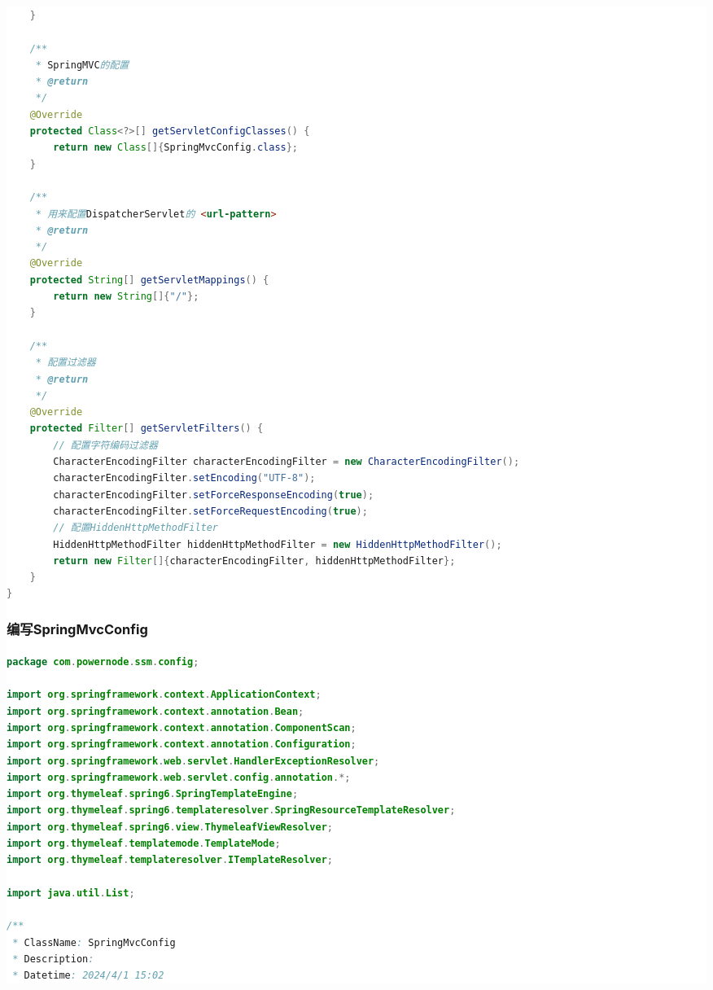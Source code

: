 ```java
    }

    /**
     * SpringMVC的配置
     * @return
     */
    @Override
    protected Class<?>[] getServletConfigClasses() {
        return new Class[]{SpringMvcConfig.class};
    }

    /**
     * 用来配置DispatcherServlet的 <url-pattern>
     * @return
     */
    @Override
    protected String[] getServletMappings() {
        return new String[]{"/"};
    }

    /**
     * 配置过滤器
     * @return
     */
    @Override
    protected Filter[] getServletFilters() {
        // 配置字符编码过滤器
        CharacterEncodingFilter characterEncodingFilter = new CharacterEncodingFilter();
        characterEncodingFilter.setEncoding("UTF-8");
        characterEncodingFilter.setForceResponseEncoding(true);
        characterEncodingFilter.setForceRequestEncoding(true);
        // 配置HiddenHttpMethodFilter
        HiddenHttpMethodFilter hiddenHttpMethodFilter = new HiddenHttpMethodFilter();
        return new Filter[]{characterEncodingFilter, hiddenHttpMethodFilter};
    }
}


```


### 编写SpringMvcConfig
```java
package com.powernode.ssm.config;

import org.springframework.context.ApplicationContext;
import org.springframework.context.annotation.Bean;
import org.springframework.context.annotation.ComponentScan;
import org.springframework.context.annotation.Configuration;
import org.springframework.web.servlet.HandlerExceptionResolver;
import org.springframework.web.servlet.config.annotation.*;
import org.thymeleaf.spring6.SpringTemplateEngine;
import org.thymeleaf.spring6.templateresolver.SpringResourceTemplateResolver;
import org.thymeleaf.spring6.view.ThymeleafViewResolver;
import org.thymeleaf.templatemode.TemplateMode;
import org.thymeleaf.templateresolver.ITemplateResolver;

import java.util.List;

/**
 * ClassName: SpringMvcConfig
 * Description:
 * Datetime: 2024/4/1 15:02
```